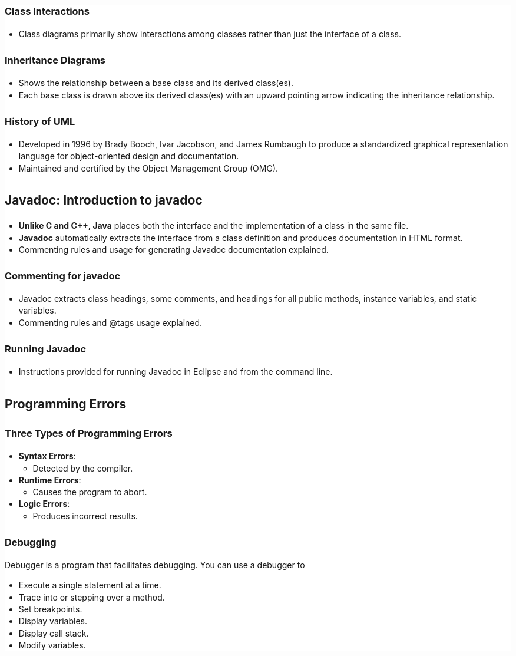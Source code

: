 ### Class Interactions

- Class diagrams primarily show interactions among classes rather than just the interface of a class.

### Inheritance Diagrams

- Shows the relationship between a base class and its derived class(es).
- Each base class is drawn above its derived class(es) with an upward pointing arrow indicating the inheritance relationship.

### History of UML

- Developed in 1996 by Brady Booch, Ivar Jacobson, and James Rumbaugh to produce a standardized graphical representation language for object-oriented design and documentation.
- Maintained and certified by the Object Management Group (OMG).

## Javadoc: Introduction to javadoc

- **Unlike C and C++, Java** places both the interface and the implementation of a class in the same file.
- **Javadoc** automatically extracts the interface from a class definition and produces documentation in HTML format.
- Commenting rules and usage for generating Javadoc documentation explained.

### Commenting for javadoc

- Javadoc extracts class headings, some comments, and headings for all public methods, instance variables, and static variables.
- Commenting rules and @tags usage explained.

### Running Javadoc

- Instructions provided for running Javadoc in Eclipse and from the command line.

## Programming Errors

### Three Types of Programming Errors

- **Syntax Errors**:
  - Detected by the compiler.
- **Runtime Errors**:
  - Causes the program to abort.
- **Logic Errors**:
  - Produces incorrect results.

### Debugging
Debugger is a program that facilitates debugging. You can use a debugger to

-   Execute a single statement at a time.
-   Trace into or stepping over a method.
-   Set breakpoints.
-   Display variables.
-   Display call stack.
-   Modify variables. 
